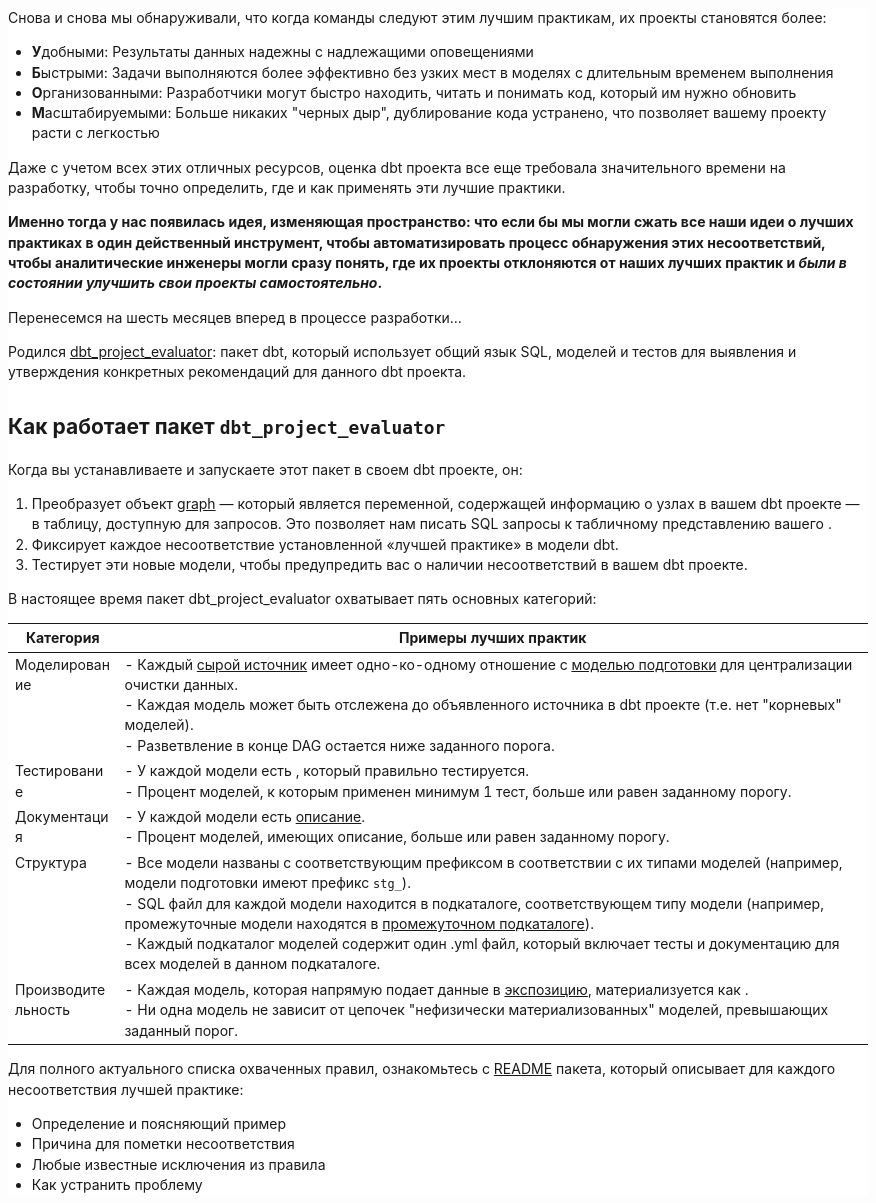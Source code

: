 Снова и снова мы обнаруживали, что когда команды следуют этим лучшим практикам, их проекты становятся более:

- **У**добными: Результаты данных надежны с надлежащими оповещениями
- **Б**ыстрыми: Задачи выполняются более эффективно без узких мест в моделях с длительным временем выполнения
- **О**рганизованными: Разработчики могут быстро находить, читать и понимать код, который им нужно обновить
- **М**асштабируемыми: Больше никаких "черных дыр", дублирование кода устранено, что позволяет вашему проекту расти с легкостью

Даже с учетом всех этих отличных ресурсов, оценка dbt проекта все еще требовала значительного времени на разработку, чтобы точно определить, где и как применять эти лучшие практики.

**Именно тогда у нас появилась идея, изменяющая пространство: что если бы мы могли сжать все наши идеи о лучших практиках в один действенный инструмент, чтобы автоматизировать процесс обнаружения этих несоответствий, чтобы аналитические инженеры могли сразу понять, где их проекты отклоняются от наших лучших практик и *были в состоянии улучшить свои проекты самостоятельно*.**

Перенесемся на шесть месяцев вперед в процессе разработки…

Родился [dbt_project_evaluator](https://github.com/dbt-labs/dbt-project-evaluator): пакет dbt, который использует общий язык SQL, моделей и тестов для выявления и утверждения конкретных рекомендаций для данного dbt проекта.

## Как работает пакет `dbt_project_evaluator`

Когда вы устанавливаете и запускаете этот пакет в своем dbt проекте, он:

1. Преобразует объект [graph](https://docs.getdbt.com/reference/dbt-jinja-functions/graph) — который является переменной, содержащей информацию о узлах в вашем dbt проекте — в таблицу, доступную для запросов. Это позволяет нам писать SQL запросы к табличному представлению вашего <Term id = "dag" />.
2. Фиксирует каждое несоответствие установленной «лучшей практике» в модели dbt.
3. Тестирует эти новые модели, чтобы предупредить вас о наличии несоответствий в вашем dbt проекте.

В настоящее время пакет dbt_project_evaluator охватывает пять основных категорий:

| Категория | Примеры лучших практик |
| --- | --- |
| Моделирование | - Каждый [сырой источник](https://docs.getdbt.com/docs/build/sources) имеет одно-ко-одному отношение с [моделью подготовки](https://docs.getdbt.com/best-practices/how-we-structure/1-guide-overview) для централизации очистки данных. <br />- Каждая модель может быть отслежена до объявленного источника в dbt проекте (т.е. нет "корневых" моделей). <br /> - Разветвление в конце DAG остается ниже заданного порога. |
| Тестирование | - У каждой модели есть <Term id = "primary-key" />, который правильно тестируется. <br /> - Процент моделей, к которым применен минимум 1 тест, больше или равен заданному порогу. |
| Документация | - У каждой модели есть [описание](https://docs.getdbt.com/reference/resource-properties/description). <br /> - Процент моделей, имеющих описание, больше или равен заданному порогу. |
| Структура | - Все модели названы с соответствующим префиксом в соответствии с их типами моделей (например, модели подготовки имеют префикс `stg_`).<br /> - SQL файл для каждой модели находится в подкаталоге, соответствующем типу модели (например, промежуточные модели находятся в [промежуточном подкаталоге](https://docs.getdbt.com/best-practices/how-we-structure/3-intermediate)).<br /> - Каждый подкаталог моделей содержит один .yml файл, который включает тесты и документацию для всех моделей в данном подкаталоге. |
| Производительность | - Каждая модель, которая напрямую подает данные в [экспозицию](https://docs.getdbt.com/docs/build/exposures), материализуется как <Term id="table" />.<br /> - Ни одна модель не зависит от цепочек "нефизически материализованных" моделей, превышающих заданный порог. |

Для полного актуального списка охваченных правил, ознакомьтесь с [README](https://github.com/dbt-labs/dbt-project-evaluator#rules-1) пакета, который описывает для каждого несоответствия лучшей практике:

- Определение и поясняющий пример
- Причина для пометки несоответствия
- Любые известные исключения из правила
- Как устранить проблему
